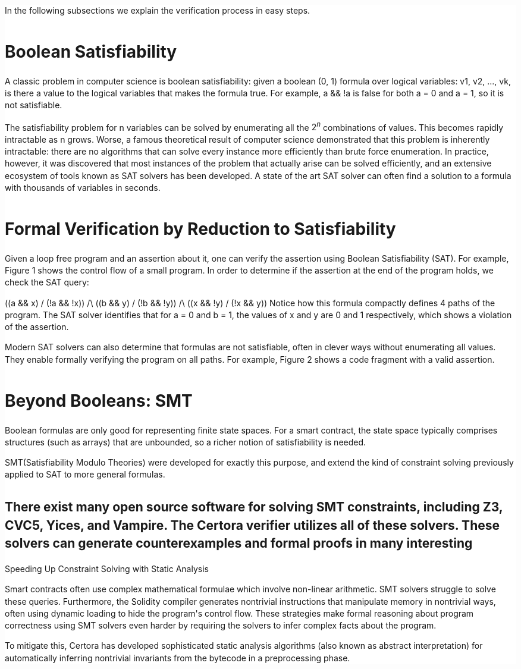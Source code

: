 In the following subsections we explain the verification process in easy steps.

# Boolean Satisfiability

A classic problem in computer science is boolean satisfiability: given a boolean (0, 1) formula over logical variables: v1, v2, ..., vk, is there a value to the logical variables that makes the formula true. For example, a && !a is false for both a = 0 and a = 1, so it is not satisfiable.

The satisfiability problem for n variables can be solved by enumerating all the $2^n$ combinations of values. This becomes rapidly intractable as n grows. Worse, a famous theoretical result of computer science demonstrated that this problem is inherently intractable: there are no algorithms that can solve every instance more efficiently than brute force enumeration. In practice, however, it was discovered that most instances of the problem that actually arise can be solved efficiently, and an extensive ecosystem of tools known as SAT solvers has been developed. A state of the art SAT solver can often find a solution to a formula with thousands of variables in seconds.

# Formal Verification by Reduction to Satisfiability

Given a loop free program and an assertion about it, one can verify the assertion using Boolean Satisfiability (SAT). For example, Figure 1 shows the control flow of a small program. In order to determine if the assertion at the end of the program holds, we check the SAT query:

((a && x) \/ (!a && !x)) /\ ((b && y) \/ (!b && !y)) /\ ((x && !y) \/ (!x && y)) Notice how this formula compactly defines 4 paths of the program. The SAT solver identifies that for a = 0 and b = 1, the values of x and y are 0 and 1 respectively, which shows a violation of the assertion.

Modern SAT solvers can also determine that formulas are not satisfiable, often in clever ways without enumerating all values. They enable formally verifying the program on all paths. For example, Figure 2 shows a code fragment with a valid assertion.

# Beyond Booleans: SMT

Boolean formulas are only good for representing finite state spaces. For a smart contract, the state space typically comprises structures (such as arrays) that are unbounded, so a richer notion of satisfiability is needed.

SMT(Satisfiability Modulo Theories) were developed for exactly this purpose, and extend the kind of constraint solving previously applied to SAT to more general formulas.

There exist many open source software for solving SMT constraints, including Z3, CVC5, Yices, and Vampire. The Certora verifier utilizes all of these solvers. These solvers can generate counterexamples and formal proofs in many interesting
---
Speeding Up Constraint Solving with Static Analysis

Smart contracts often use complex mathematical formulae which involve non-linear arithmetic. SMT solvers struggle to solve these queries. Furthermore, the Solidity compiler generates nontrivial instructions that manipulate memory in nontrivial ways, often using dynamic loading to hide the program's control flow. These strategies make formal reasoning about program correctness using SMT solvers even harder by requiring the solvers to infer complex facts about the program.

To mitigate this, Certora has developed sophisticated static analysis algorithms (also known as abstract interpretation) for automatically inferring nontrivial invariants from the bytecode in a preprocessing phase.
